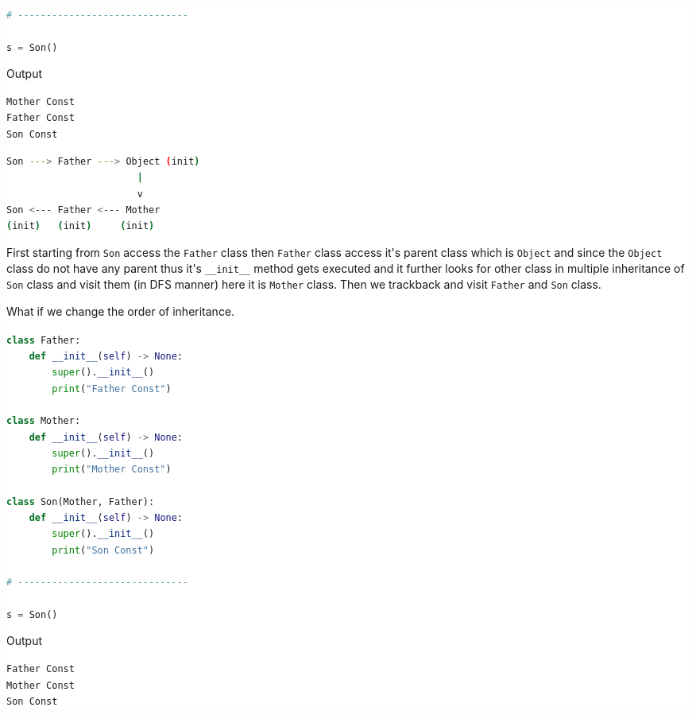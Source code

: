 ```python
# ------------------------------

s = Son()
```

Output

```bash
Mother Const
Father Const
Son Const
```

```bash
Son ---> Father ---> Object (init)
                       |
                       v
Son <--- Father <--- Mother
(init)   (init)     (init)
```

First starting from `Son` access the `Father` class then `Father` class access it's parent class which is `Object` and since the `Object` class do not have any parent thus it's `__init__` method gets executed and it further looks for other class in multiple inheritance of `Son` class and visit them (in DFS manner) here it is `Mother` class. Then we trackback and visit `Father` and `Son` class.

What if we change the order of inheritance.

```python
class Father:
    def __init__(self) -> None:
        super().__init__()
        print("Father Const")

class Mother:
    def __init__(self) -> None:
        super().__init__()
        print("Mother Const")

class Son(Mother, Father):
    def __init__(self) -> None:
        super().__init__()
        print("Son Const")

# ------------------------------

s = Son()
```

Output

```bash
Father Const
Mother Const
Son Const 
```
